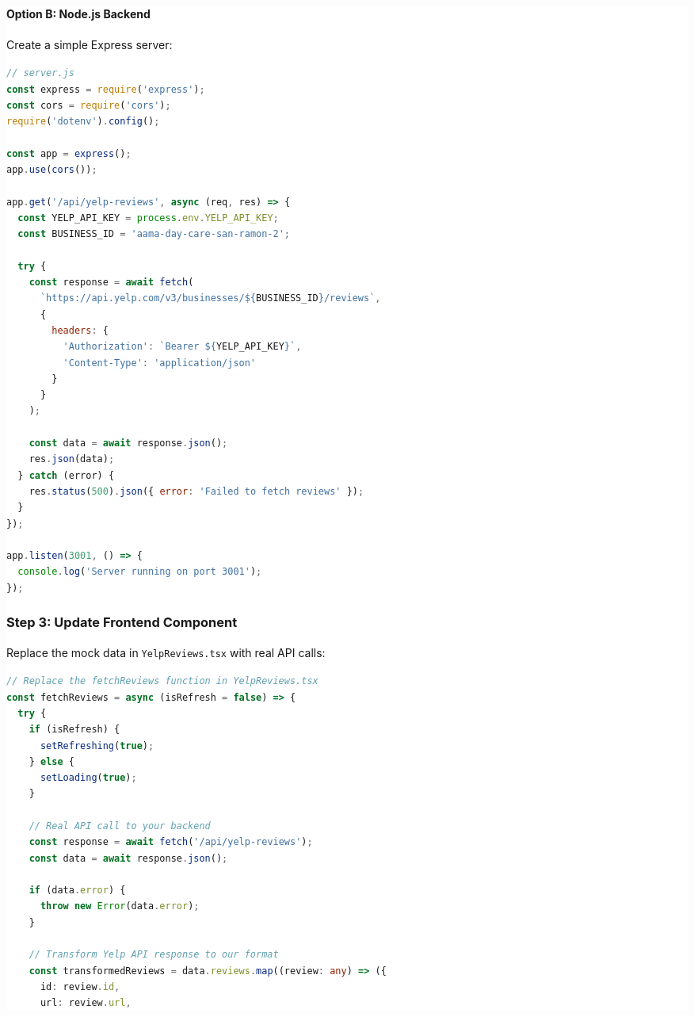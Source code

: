 #### Option B: Node.js Backend
Create a simple Express server:

```javascript
// server.js
const express = require('express');
const cors = require('cors');
require('dotenv').config();

const app = express();
app.use(cors());

app.get('/api/yelp-reviews', async (req, res) => {
  const YELP_API_KEY = process.env.YELP_API_KEY;
  const BUSINESS_ID = 'aama-day-care-san-ramon-2';
  
  try {
    const response = await fetch(
      `https://api.yelp.com/v3/businesses/${BUSINESS_ID}/reviews`,
      {
        headers: {
          'Authorization': `Bearer ${YELP_API_KEY}`,
          'Content-Type': 'application/json'
        }
      }
    );
    
    const data = await response.json();
    res.json(data);
  } catch (error) {
    res.status(500).json({ error: 'Failed to fetch reviews' });
  }
});

app.listen(3001, () => {
  console.log('Server running on port 3001');
});
```

### Step 3: Update Frontend Component
Replace the mock data in `YelpReviews.tsx` with real API calls:

```typescript
// Replace the fetchReviews function in YelpReviews.tsx
const fetchReviews = async (isRefresh = false) => {
  try {
    if (isRefresh) {
      setRefreshing(true);
    } else {
      setLoading(true);
    }
    
    // Real API call to your backend
    const response = await fetch('/api/yelp-reviews');
    const data = await response.json();
    
    if (data.error) {
      throw new Error(data.error);
    }
    
    // Transform Yelp API response to our format
    const transformedReviews = data.reviews.map((review: any) => ({
      id: review.id,
      url: review.url,
```